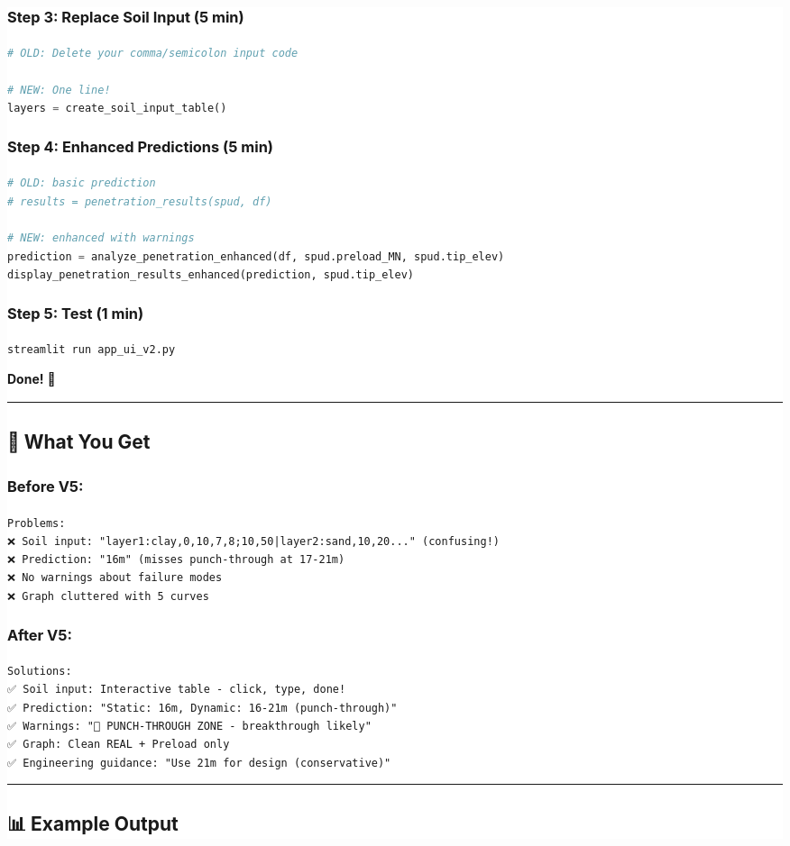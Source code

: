 ### **Step 3:** Replace Soil Input (5 min)
```python
# OLD: Delete your comma/semicolon input code

# NEW: One line!
layers = create_soil_input_table()
```

### **Step 4:** Enhanced Predictions (5 min)
```python
# OLD: basic prediction
# results = penetration_results(spud, df)

# NEW: enhanced with warnings
prediction = analyze_penetration_enhanced(df, spud.preload_MN, spud.tip_elev)
display_penetration_results_enhanced(prediction, spud.tip_elev)
```

### **Step 5:** Test (1 min)
```bash
streamlit run app_ui_v2.py
```

**Done!** 🎉

---

## 🎯 What You Get

### **Before V5:**

```
Problems:
❌ Soil input: "layer1:clay,0,10,7,8;10,50|layer2:sand,10,20..." (confusing!)
❌ Prediction: "16m" (misses punch-through at 17-21m)
❌ No warnings about failure modes
❌ Graph cluttered with 5 curves
```

### **After V5:**

```
Solutions:
✅ Soil input: Interactive table - click, type, done!
✅ Prediction: "Static: 16m, Dynamic: 16-21m (punch-through)" 
✅ Warnings: "🚨 PUNCH-THROUGH ZONE - breakthrough likely"
✅ Graph: Clean REAL + Preload only
✅ Engineering guidance: "Use 21m for design (conservative)"
```

---

## 📊 Example Output
